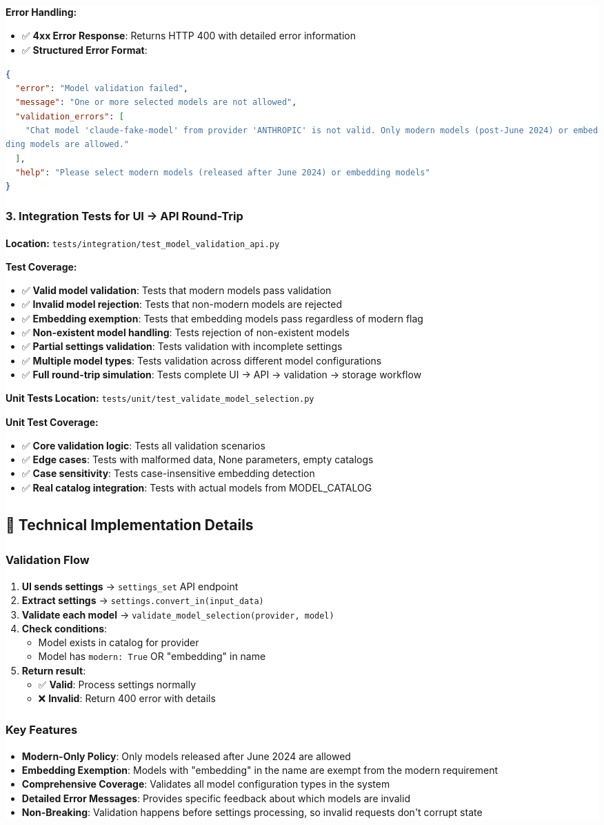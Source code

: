 **Error Handling:**
- ✅ **4xx Error Response**: Returns HTTP 400 with detailed error information
- ✅ **Structured Error Format**:
```json
{
  "error": "Model validation failed",
  "message": "One or more selected models are not allowed",
  "validation_errors": [
    "Chat model 'claude-fake-model' from provider 'ANTHROPIC' is not valid. Only modern models (post-June 2024) or embedding models are allowed."
  ],
  "help": "Please select modern models (released after June 2024) or embedding models"
}
```

### 3. Integration Tests for UI → API Round-Trip

**Location:** `tests/integration/test_model_validation_api.py`

**Test Coverage:**
- ✅ **Valid model validation**: Tests that modern models pass validation
- ✅ **Invalid model rejection**: Tests that non-modern models are rejected
- ✅ **Embedding exemption**: Tests that embedding models pass regardless of modern flag
- ✅ **Non-existent model handling**: Tests rejection of non-existent models
- ✅ **Partial settings validation**: Tests validation with incomplete settings
- ✅ **Multiple model types**: Tests validation across different model configurations
- ✅ **Full round-trip simulation**: Tests complete UI → API → validation → storage workflow

**Unit Tests Location:** `tests/unit/test_validate_model_selection.py`

**Unit Test Coverage:**
- ✅ **Core validation logic**: Tests all validation scenarios
- ✅ **Edge cases**: Tests with malformed data, None parameters, empty catalogs
- ✅ **Case sensitivity**: Tests case-insensitive embedding detection
- ✅ **Real catalog integration**: Tests with actual models from MODEL_CATALOG

## 🔧 Technical Implementation Details

### Validation Flow

1. **UI sends settings** → `settings_set` API endpoint
2. **Extract settings** → `settings.convert_in(input_data)`
3. **Validate each model** → `validate_model_selection(provider, model)`
4. **Check conditions**:
   - Model exists in catalog for provider
   - Model has `modern: True` OR "embedding" in name
5. **Return result**:
   - ✅ **Valid**: Process settings normally
   - ❌ **Invalid**: Return 400 error with details

### Key Features

- **Modern-Only Policy**: Only models released after June 2024 are allowed
- **Embedding Exemption**: Models with "embedding" in the name are exempt from the modern requirement
- **Comprehensive Coverage**: Validates all model configuration types in the system
- **Detailed Error Messages**: Provides specific feedback about which models are invalid
- **Non-Breaking**: Validation happens before settings processing, so invalid requests don't corrupt state
